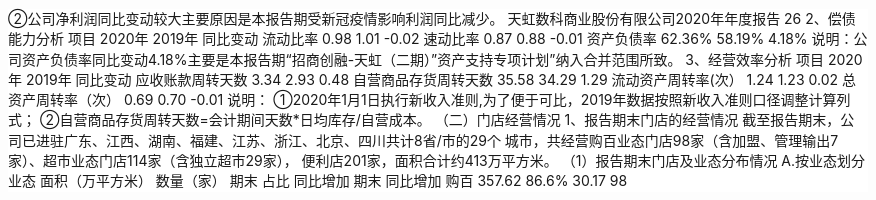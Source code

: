 ②公司净利润同比变动较大主要原因是本报告期受新冠疫情影响利润同比减少。
天虹数科商业股份有限公司2020年年度报告
26
2、偿债能力分析
项目
2020年
2019年
同比变动
流动比率
0.98
1.01
-0.02
速动比率
0.87
0.88
-0.01
资产负债率
62.36%
58.19%
4.18%
说明：公司资产负债率同比变动4.18%主要是本报告期“招商创融-天虹（二期）”资产支持专项计划”纳入合并范围所致。
3、经营效率分析
项目
2020年
2019年
同比变动
应收账款周转天数
3.34
2.93
0.48
自营商品存货周转天数
35.58
34.29
1.29
流动资产周转率(次）
1.24
1.23
0.02
总资产周转率（次）
0.69
0.70
-0.01
说明：
①2020年1月1日执行新收入准则,为了便于可比，2019年数据按照新收入准则口径调整计算列式；
②自营商品存货周转天数=会计期间天数*日均库存/自营成本。
（二）门店经营情况
1、报告期末门店的经营情况
截至报告期末，公司已进驻广东、江西、湖南、福建、江苏、浙江、北京、四川共计8省/市的29个
城市，共经营购百业态门店98家（含加盟、管理输出7家）、超市业态门店114家（含独立超市29家），
便利店201家，面积合计约413万平方米。
（1）报告期末门店及业态分布情况
A.按业态划分业态
面积（万平方米）
数量（家）
期末
占比
同比增加
期末
同比增加
购百
357.62
86.6%
30.17
98